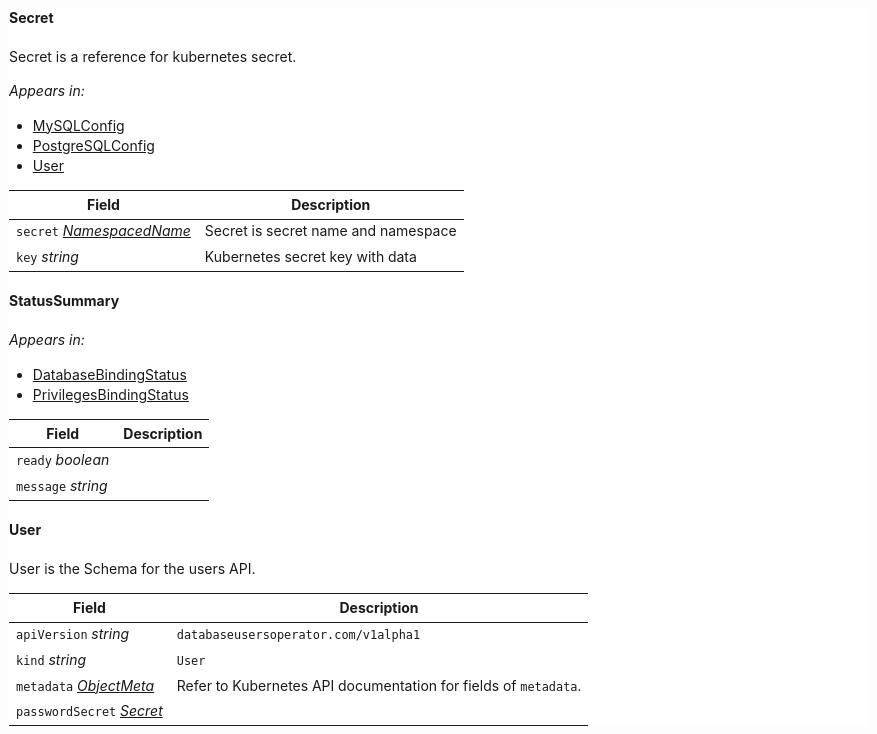 


#### Secret



Secret is a reference for kubernetes secret.

_Appears in:_
- [MySQLConfig](#mysqlconfig)
- [PostgreSQLConfig](#postgresqlconfig)
- [User](#user)

| Field | Description |
| --- | --- |
| `secret` _[NamespacedName](#namespacedname)_ | Secret is secret name and namespace |
| `key` _string_ | Kubernetes secret key with data |


#### StatusSummary





_Appears in:_
- [DatabaseBindingStatus](#databasebindingstatus)
- [PrivilegesBindingStatus](#privilegesbindingstatus)

| Field | Description |
| --- | --- |
| `ready` _boolean_ |  |
| `message` _string_ |  |


#### User



User is the Schema for the users API.



| Field | Description |
| --- | --- |
| `apiVersion` _string_ | `databaseusersoperator.com/v1alpha1`
| `kind` _string_ | `User`
| `metadata` _[ObjectMeta](https://kubernetes.io/docs/reference/generated/kubernetes-api/v1.26/#objectmeta-v1-meta)_ | Refer to Kubernetes API documentation for fields of `metadata`. |
| `passwordSecret` _[Secret](#secret)_ |  |


